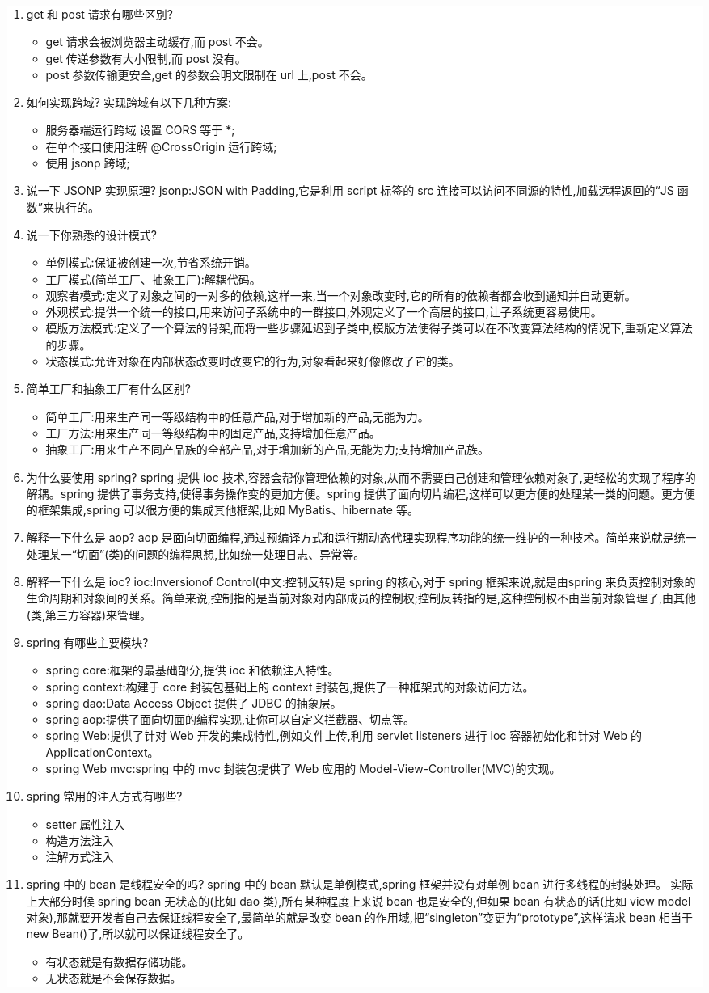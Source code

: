 1. get 和 post 请求有哪些区别?
    - get 请求会被浏览器主动缓存,而 post 不会。
    - get 传递参数有大小限制,而 post 没有。
    - post 参数传输更安全,get 的参数会明文限制在 url 上,post 不会。

1. 如何实现跨域?
    实现跨域有以下几种方案:
    - 服务器端运行跨域 设置 CORS 等于 *;
    - 在单个接口使用注解 @CrossOrigin 运行跨域;
    - 使用 jsonp 跨域;

1. 说一下 JSONP 实现原理?
    jsonp:JSON with Padding,它是利用 script 标签的 src 连接可以访问不同源的特性,加载远程返回的“JS 函数”来执行的。

1. 说一下你熟悉的设计模式?
    - 单例模式:保证被创建一次,节省系统开销。
    - 工厂模式(简单工厂、抽象工厂):解耦代码。
    - 观察者模式:定义了对象之间的一对多的依赖,这样一来,当一个对象改变时,它的所有的依赖者都会收到通知并自动更新。
    - 外观模式:提供一个统一的接口,用来访问子系统中的一群接口,外观定义了一个高层的接口,让子系统更容易使用。
    - 模版方法模式:定义了一个算法的骨架,而将一些步骤延迟到子类中,模版方法使得子类可以在不改变算法结构的情况下,重新定义算法的步骤。
    - 状态模式:允许对象在内部状态改变时改变它的行为,对象看起来好像修改了它的类。

1. 简单工厂和抽象工厂有什么区别?
    - 简单工厂:用来生产同一等级结构中的任意产品,对于增加新的产品,无能为力。
    - 工厂方法:用来生产同一等级结构中的固定产品,支持增加任意产品。
    - 抽象工厂:用来生产不同产品族的全部产品,对于增加新的产品,无能为力;支持增加产品族。

1. 为什么要使用 spring?
    spring 提供 ioc 技术,容器会帮你管理依赖的对象,从而不需要自己创建和管理依赖对象了,更轻松的实现了程序的解耦。spring 提供了事务支持,使得事务操作变的更加方便。spring 提供了面向切片编程,这样可以更方便的处理某一类的问题。更方便的框架集成,spring 可以很方便的集成其他框架,比如 MyBatis、hibernate 等。

1. 解释一下什么是 aop?
    aop 是面向切面编程,通过预编译方式和运行期动态代理实现程序功能的统一维护的一种技术。简单来说就是统一处理某一“切面”(类)的问题的编程思想,比如统一处理日志、异常等。

1. 解释一下什么是 ioc?
    ioc:Inversionof Control(中文:控制反转)是 spring 的核心,对于 spring 框架来说,就是由spring 来负责控制对象的生命周期和对象间的关系。简单来说,控制指的是当前对象对内部成员的控制权;控制反转指的是,这种控制权不由当前对象管理了,由其他(类,第三方容器)来管理。

1. spring 有哪些主要模块?
    - spring core:框架的最基础部分,提供 ioc 和依赖注入特性。
    - spring context:构建于 core 封装包基础上的 context 封装包,提供了一种框架式的对象访问方法。
    - spring dao:Data Access Object 提供了 JDBC 的抽象层。
    - spring aop:提供了面向切面的编程实现,让你可以自定义拦截器、切点等。
    - spring Web:提供了针对 Web 开发的集成特性,例如文件上传,利用 servlet listeners 进行 ioc 容器初始化和针对 Web 的 ApplicationContext。
    - spring Web mvc:spring 中的 mvc 封装包提供了 Web 应用的 Model-View-Controller(MVC)的实现。

1. spring 常用的注入方式有哪些?
    - setter 属性注入
    - 构造方法注入
    - 注解方式注入

1. spring 中的 bean 是线程安全的吗?
    spring 中的 bean 默认是单例模式,spring 框架并没有对单例 bean 进行多线程的封装处理。
    实际上大部分时候 spring bean 无状态的(比如 dao 类),所有某种程度上来说 bean 也是安全的,但如果 bean 有状态的话(比如 view model 对象),那就要开发者自己去保证线程安全了,最简单的就是改变 bean 的作用域,把“singleton”变更为“prototype”,这样请求 bean 相当于 new Bean()了,所以就可以保证线程安全了。
    - 有状态就是有数据存储功能。
    - 无状态就是不会保存数据。

